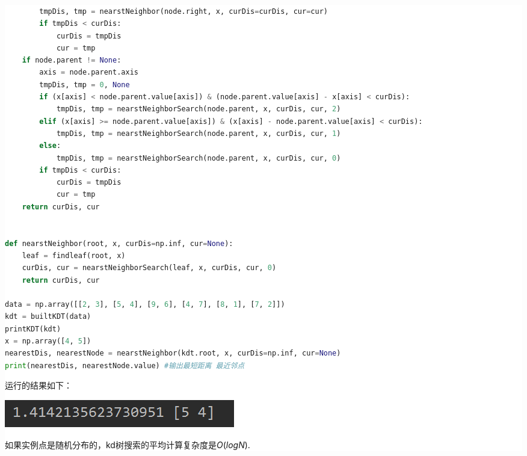 ```python
        tmpDis, tmp = nearstNeighbor(node.right, x, curDis=curDis, cur=cur)
        if tmpDis < curDis:
            curDis = tmpDis
            cur = tmp
    if node.parent != None:
        axis = node.parent.axis
        tmpDis, tmp = 0, None
        if (x[axis] < node.parent.value[axis]) & (node.parent.value[axis] - x[axis] < curDis):
            tmpDis, tmp = nearstNeighborSearch(node.parent, x, curDis, cur, 2)
        elif (x[axis] >= node.parent.value[axis]) & (x[axis] - node.parent.value[axis] < curDis):
            tmpDis, tmp = nearstNeighborSearch(node.parent, x, curDis, cur, 1)
        else:
            tmpDis, tmp = nearstNeighborSearch(node.parent, x, curDis, cur, 0)
        if tmpDis < curDis:
            curDis = tmpDis
            cur = tmp
    return curDis, cur


def nearstNeighbor(root, x, curDis=np.inf, cur=None):
    leaf = findleaf(root, x)
    curDis, cur = nearstNeighborSearch(leaf, x, curDis, cur, 0)
    return curDis, cur

data = np.array([[2, 3], [5, 4], [9, 6], [4, 7], [8, 1], [7, 2]])
kdt = builtKDT(data)
printKDT(kdt)
x = np.array([4, 5])
nearestDis, nearestNode = nearstNeighbor(kdt.root, x, curDis=np.inf, cur=None)
print(nearestDis, nearestNode.value) #输出最短距离 最近邻点
```

运行的结果如下：

![image-20191203211554363](./imgs/image-20191203211554363.png)

如果实例点是随机分布的，kd树搜索的平均计算复杂度是$O(logN)$.

